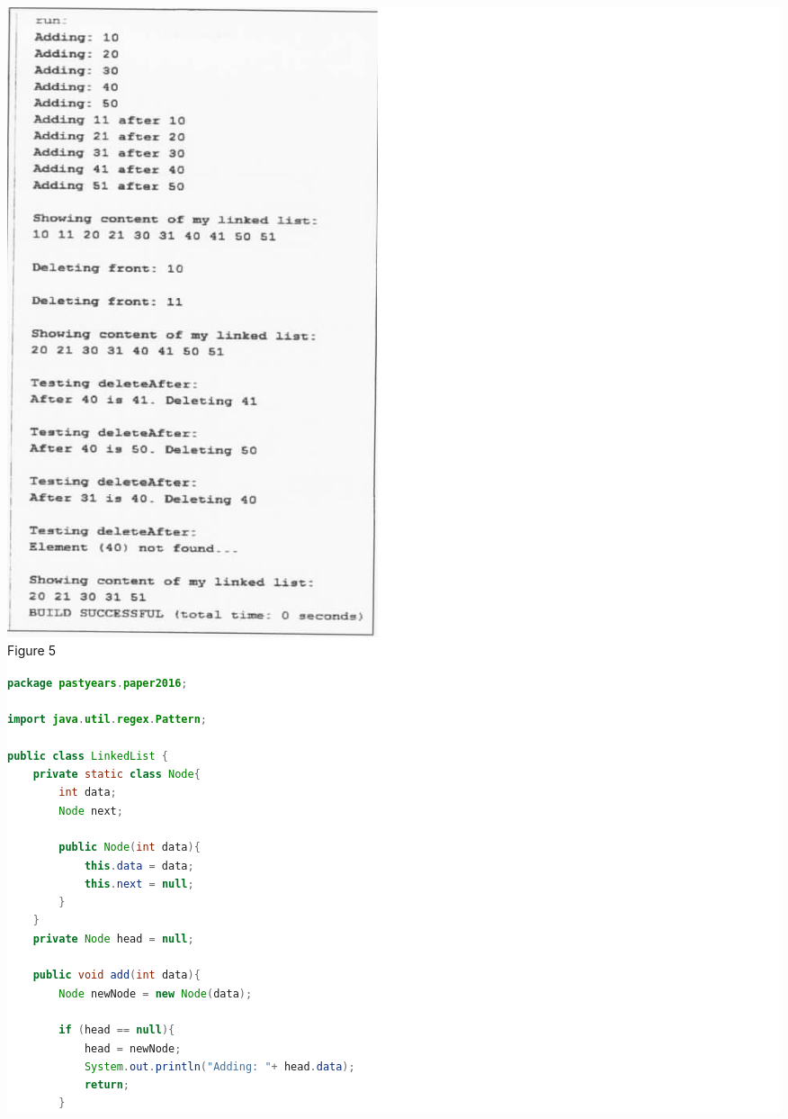 ![Figure 5](figure005.png)  
Figure 5

```java
package pastyears.paper2016;

import java.util.regex.Pattern;

public class LinkedList {
    private static class Node{
        int data;
        Node next;

        public Node(int data){
            this.data = data;
            this.next = null;
        }
    }
    private Node head = null;

    public void add(int data){
        Node newNode = new Node(data);

        if (head == null){
            head = newNode;
            System.out.println("Adding: "+ head.data);
            return;
        }

```